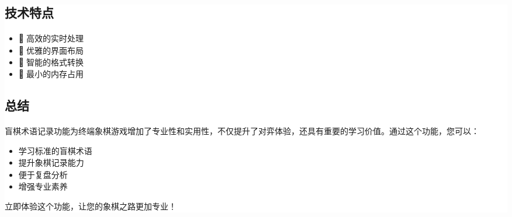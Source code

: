 ## 技术特点

- 🚀 高效的实时处理
- 🎨 优雅的界面布局
- 🔧 智能的格式转换
- 💾 最小的内存占用

## 总结

盲棋术语记录功能为终端象棋游戏增加了专业性和实用性，不仅提升了对弈体验，还具有重要的学习价值。通过这个功能，您可以：

- 学习标准的盲棋术语
- 提升象棋记录能力
- 便于复盘分析
- 增强专业素养

立即体验这个功能，让您的象棋之路更加专业！